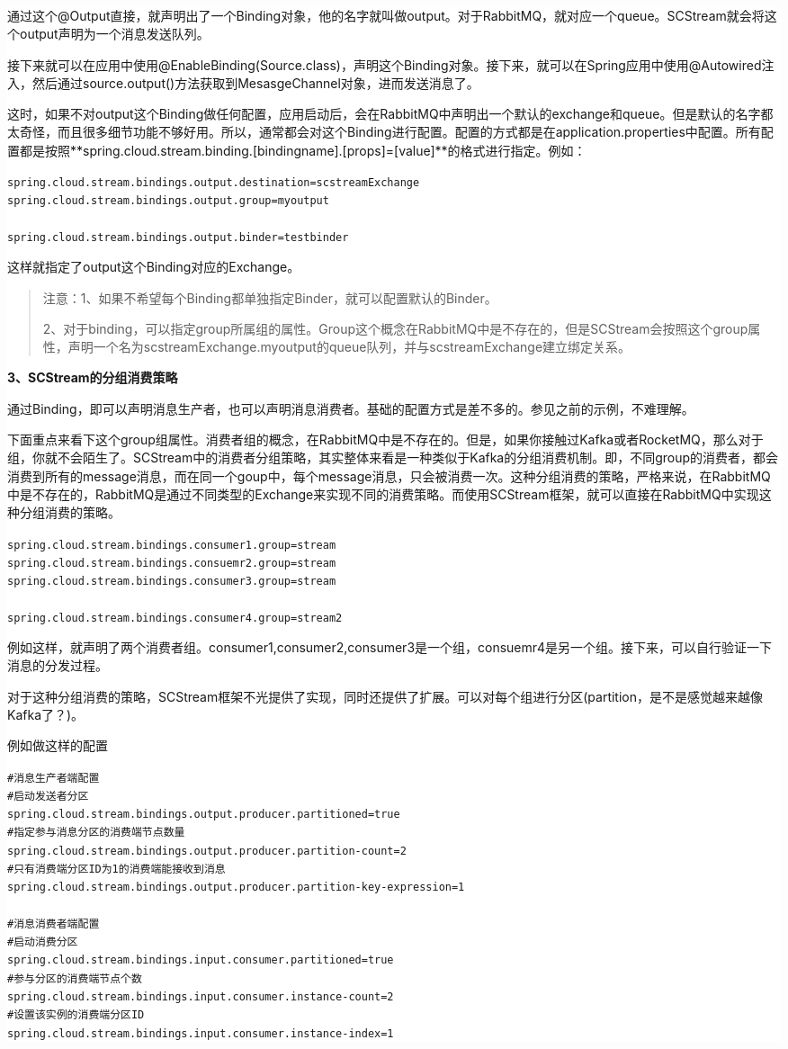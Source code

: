 通过这个@Output直接，就声明出了一个Binding对象，他的名字就叫做output。对于RabbitMQ，就对应一个queue。SCStream就会将这个output声明为一个消息发送队列。

接下来就可以在应用中使用@EnableBinding(Source.class)，声明这个Binding对象。接下来，就可以在Spring应用中使用@Autowired注入，然后通过source.output()方法获取到MesasgeChannel对象，进而发送消息了。

这时，如果不对output这个Binding做任何配置，应用启动后，会在RabbitMQ中声明出一个默认的exchange和queue。但是默认的名字都太奇怪，而且很多细节功能不够好用。所以，通常都会对这个Binding进行配置。配置的方式都是在application.properties中配置。所有配置都是按照**spring.cloud.stream.binding.[bindingname].[props]=[value]**的格式进行指定。例如：

```properties
spring.cloud.stream.bindings.output.destination=scstreamExchange
spring.cloud.stream.bindings.output.group=myoutput

spring.cloud.stream.bindings.output.binder=testbinder
```

这样就指定了output这个Binding对应的Exchange。

> 注意：1、如果不希望每个Binding都单独指定Binder，就可以配置默认的Binder。
>
> 2、对于binding，可以指定group所属组的属性。Group这个概念在RabbitMQ中是不存在的，但是SCStream会按照这个group属性，声明一个名为scstreamExchange.myoutput的queue队列，并与scstreamExchange建立绑定关系。

**3、SCStream的分组消费策略**

通过Binding，即可以声明消息生产者，也可以声明消息消费者。基础的配置方式是差不多的。参见之前的示例，不难理解。

下面重点来看下这个group组属性。消费者组的概念，在RabbitMQ中是不存在的。但是，如果你接触过Kafka或者RocketMQ，那么对于组，你就不会陌生了。SCStream中的消费者分组策略，其实整体来看是一种类似于Kafka的分组消费机制。即，不同group的消费者，都会消费到所有的message消息，而在同一个goup中，每个message消息，只会被消费一次。这种分组消费的策略，严格来说，在RabbitMQ中是不存在的，RabbitMQ是通过不同类型的Exchange来实现不同的消费策略。而使用SCStream框架，就可以直接在RabbitMQ中实现这种分组消费的策略。

```properties
spring.cloud.stream.bindings.consumer1.group=stream
spring.cloud.stream.bindings.consuemr2.group=stream
spring.cloud.stream.bindings.consumer3.group=stream

spring.cloud.stream.bindings.consumer4.group=stream2
```

例如这样，就声明了两个消费者组。consumer1,consumer2,consumer3是一个组，consuemr4是另一个组。接下来，可以自行验证一下消息的分发过程。

对于这种分组消费的策略，SCStream框架不光提供了实现，同时还提供了扩展。可以对每个组进行分区(partition，是不是感觉越来越像Kafka了？)。

例如做这样的配置

```properties
#消息生产者端配置
#启动发送者分区
spring.cloud.stream.bindings.output.producer.partitioned=true
#指定参与消息分区的消费端节点数量
spring.cloud.stream.bindings.output.producer.partition-count=2
#只有消费端分区ID为1的消费端能接收到消息
spring.cloud.stream.bindings.output.producer.partition-key-expression=1

#消息消费者端配置
#启动消费分区
spring.cloud.stream.bindings.input.consumer.partitioned=true
#参与分区的消费端节点个数
spring.cloud.stream.bindings.input.consumer.instance-count=2
#设置该实例的消费端分区ID
spring.cloud.stream.bindings.input.consumer.instance-index=1
```
